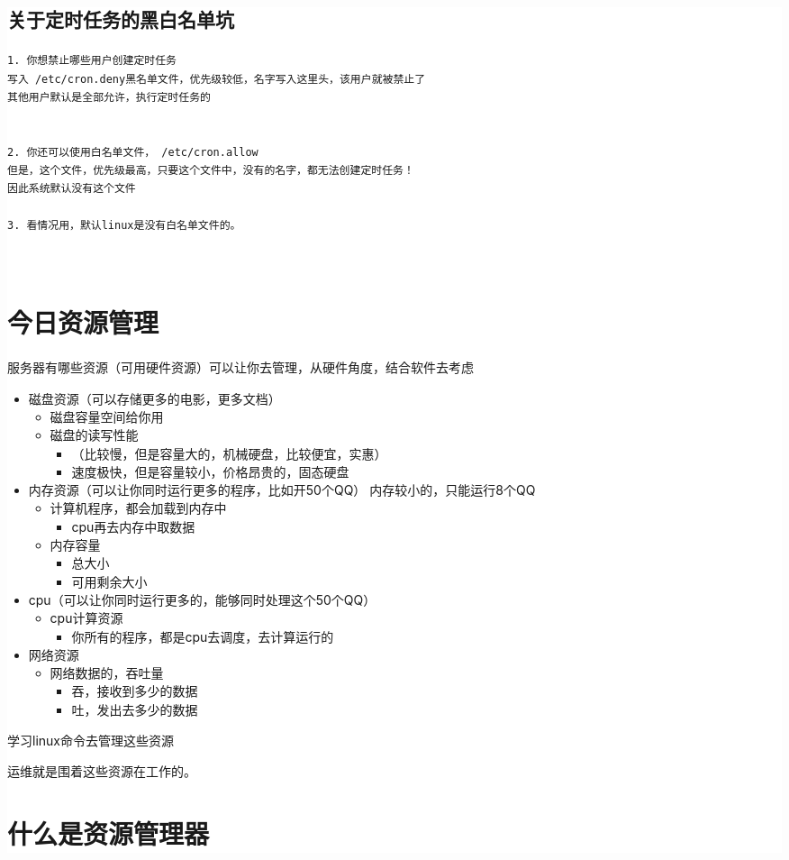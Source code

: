 ## 关于定时任务的黑白名单坑

```
1. 你想禁止哪些用户创建定时任务
写入 /etc/cron.deny黑名单文件，优先级较低，名字写入这里头，该用户就被禁止了
其他用户默认是全部允许，执行定时任务的


2. 你还可以使用白名单文件， /etc/cron.allow
但是，这个文件，优先级最高，只要这个文件中，没有的名字，都无法创建定时任务！
因此系统默认没有这个文件

3. 看情况用，默认linux是没有白名单文件的。



```



# 今日资源管理

服务器有哪些资源（可用硬件资源）可以让你去管理，从硬件角度，结合软件去考虑

- 磁盘资源（可以存储更多的电影，更多文档）
  - 磁盘容量空间给你用
  - 磁盘的读写性能
    - （比较慢，但是容量大的，机械硬盘，比较便宜，实惠）
    - 速度极快，但是容量较小，价格昂贵的，固态硬盘
- 内存资源（可以让你同时运行更多的程序，比如开50个QQ） 内存较小的，只能运行8个QQ
  - 计算机程序，都会加载到内存中
    - cpu再去内存中取数据
  - 内存容量
    - 总大小
    - 可用剩余大小
- cpu（可以让你同时运行更多的，能够同时处理这个50个QQ）
  - cpu计算资源
    - 你所有的程序，都是cpu去调度，去计算运行的
- 网络资源
  - 网络数据的，吞吐量
    - 吞，接收到多少的数据
    - 吐，发出去多少的数据

学习linux命令去管理这些资源

运维就是围着这些资源在工作的。

# 什么是资源管理器


